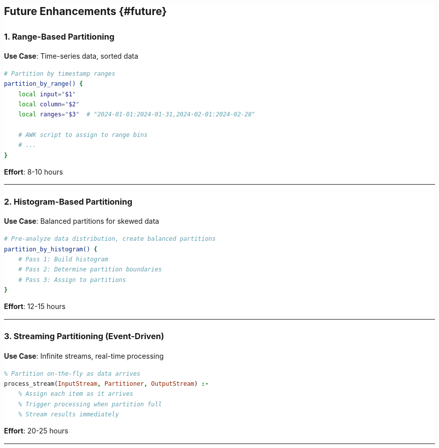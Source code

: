 
## Future Enhancements {#future}

### 1. Range-Based Partitioning

**Use Case**: Time-series data, sorted data

```bash
# Partition by timestamp ranges
partition_by_range() {
    local input="$1"
    local column="$2"
    local ranges="$3"  # "2024-01-01:2024-01-31,2024-02-01:2024-02-28"

    # AWK script to assign to range bins
    # ...
}
```

**Effort**: 8-10 hours

---

### 2. Histogram-Based Partitioning

**Use Case**: Balanced partitions for skewed data

```bash
# Pre-analyze data distribution, create balanced partitions
partition_by_histogram() {
    # Pass 1: Build histogram
    # Pass 2: Determine partition boundaries
    # Pass 3: Assign to partitions
}
```

**Effort**: 12-15 hours

---

### 3. Streaming Partitioning (Event-Driven)

**Use Case**: Infinite streams, real-time processing

```prolog
% Partition on-the-fly as data arrives
process_stream(InputStream, Partitioner, OutputStream) :-
    % Assign each item as it arrives
    % Trigger processing when partition full
    % Stream results immediately
```

**Effort**: 20-25 hours

---
